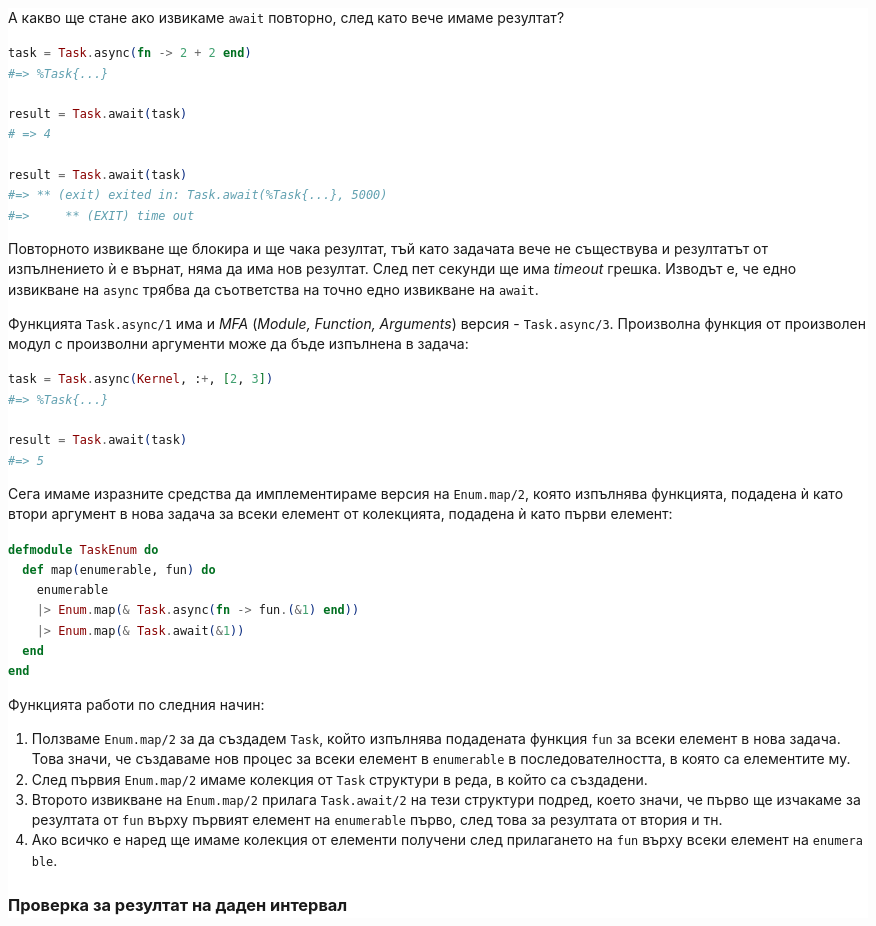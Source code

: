 А какво ще стане ако извикаме `await` повторно, след като вече имаме резултат?

```elixir
task = Task.async(fn -> 2 + 2 end)
#=> %Task{...}

result = Task.await(task)
# => 4

result = Task.await(task)
#=> ** (exit) exited in: Task.await(%Task{...}, 5000)
#=>     ** (EXIT) time out
```

Повторното извикване ще блокира и ще чака резултат, тъй като задачата вече не съществува и резултатът от изпълнението ѝ е върнат, няма да има нов резултат.
След пет секунди ще има *timeout* грешка.
Изводът е, че едно извикване на `async` трябва да съответства на точно едно извикване на `await`.

Функцията `Task.async/1` има и *MFA* (*Module, Function, Arguments*) версия - `Task.async/3`.
Произволна функция от произволен модул с произволни аргументи може да бъде изпълнена в задача:

```elixir
task = Task.async(Kernel, :+, [2, 3])
#=> %Task{...}

result = Task.await(task)
#=> 5
```

Сега имаме изразните средства да имплементираме версия на `Enum.map/2`, която изпълнява функцията, подадена ѝ като втори аргумент в нова задача за всеки елемент от колекцията, подадена ѝ като първи елемент:

```elixir
defmodule TaskEnum do
  def map(enumerable, fun) do
    enumerable
    |> Enum.map(& Task.async(fn -> fun.(&1) end))
    |> Enum.map(& Task.await(&1))
  end
end
```

Функцията работи по следния начин:
1. Ползваме `Enum.map/2` за да създадем `Task`, който изпълнява подадената функция `fun` за всеки елемент в нова задача. Това значи, че създаваме нов процес за всеки елемент в `enumerable` в последователността, в която са елементите му.
2. След първия `Enum.map/2` имаме колекция от `Task` структури в реда, в който са създадени.
3. Второто извикване на `Enum.map/2` прилага `Task.await/2` на тези структури подред, което значи, че първо ще изчакаме за резултата от `fun` върху първият елемент на `enumerable` първо, след това за резултата от втория и тн.
4. Ако всичко е наред ще имаме колекция от елементи получени след прилагането на `fun` върху всеки елемент на `enumerable`.

### Проверка за резултат на даден интервал
